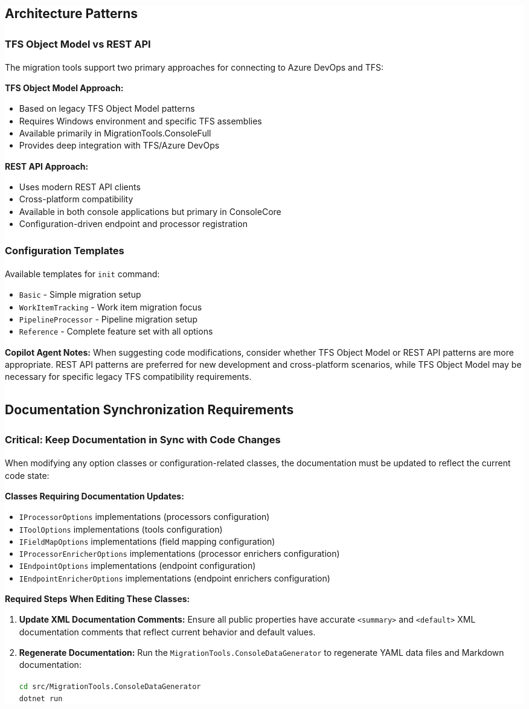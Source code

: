 ## Architecture Patterns

### TFS Object Model vs REST API

The migration tools support two primary approaches for connecting to Azure DevOps and TFS:

**TFS Object Model Approach:**
- Based on legacy TFS Object Model patterns
- Requires Windows environment and specific TFS assemblies
- Available primarily in MigrationTools.ConsoleFull
- Provides deep integration with TFS/Azure DevOps

**REST API Approach:**
- Uses modern REST API clients
- Cross-platform compatibility
- Available in both console applications but primary in ConsoleCore
- Configuration-driven endpoint and processor registration

### Configuration Templates
Available templates for `init` command:
- `Basic` - Simple migration setup
- `WorkItemTracking` - Work item migration focus
- `PipelineProcessor` - Pipeline migration setup
- `Reference` - Complete feature set with all options

**Copilot Agent Notes:** When suggesting code modifications, consider whether TFS Object Model or REST API patterns are more appropriate. REST API patterns are preferred for new development and cross-platform scenarios, while TFS Object Model may be necessary for specific legacy TFS compatibility requirements.

## Documentation Synchronization Requirements

### Critical: Keep Documentation in Sync with Code Changes

When modifying any option classes or configuration-related classes, the documentation must be updated to reflect the current code state:

**Classes Requiring Documentation Updates:**
- `IProcessorOptions` implementations (processors configuration)
- `IToolOptions` implementations (tools configuration)  
- `IFieldMapOptions` implementations (field mapping configuration)
- `IProcessorEnricherOptions` implementations (processor enrichers configuration)
- `IEndpointOptions` implementations (endpoint configuration)
- `IEndpointEnricherOptions` implementations (endpoint enrichers configuration)

**Required Steps When Editing These Classes:**

1. **Update XML Documentation Comments:** Ensure all public properties have accurate `<summary>` and `<default>` XML documentation comments that reflect current behavior and default values.

2. **Regenerate Documentation:** Run the `MigrationTools.ConsoleDataGenerator` to regenerate YAML data files and Markdown documentation:
   ```bash
   cd src/MigrationTools.ConsoleDataGenerator
   dotnet run
   ```
